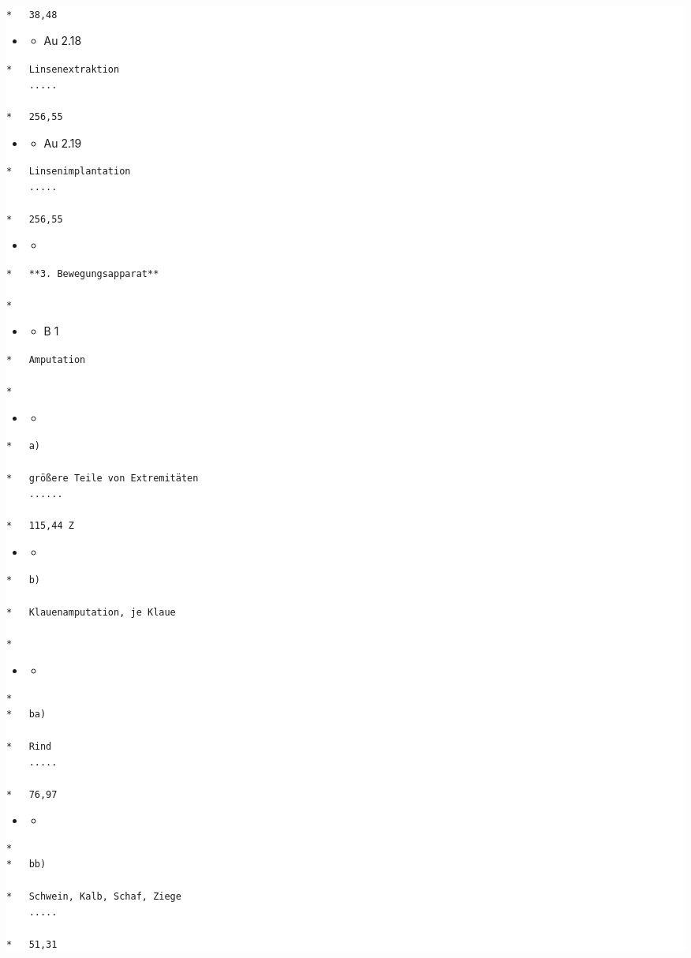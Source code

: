     *   38,48


*    *   Au 2.18

    *   Linsenextraktion
        .....

    *   256,55


*    *   Au 2.19

    *   Linsenimplantation
        .....

    *   256,55


*    *
    *   **3. Bewegungsapparat**

    *

*    *   B 1

    *   Amputation

    *

*    *
    *   a)

    *   größere Teile von Extremitäten
        ......

    *   115,44 Z


*    *
    *   b)

    *   Klauenamputation, je Klaue

    *

*    *
    *
    *   ba)

    *   Rind
        .....

    *   76,97


*    *
    *
    *   bb)

    *   Schwein, Kalb, Schaf, Ziege
        .....

    *   51,31
